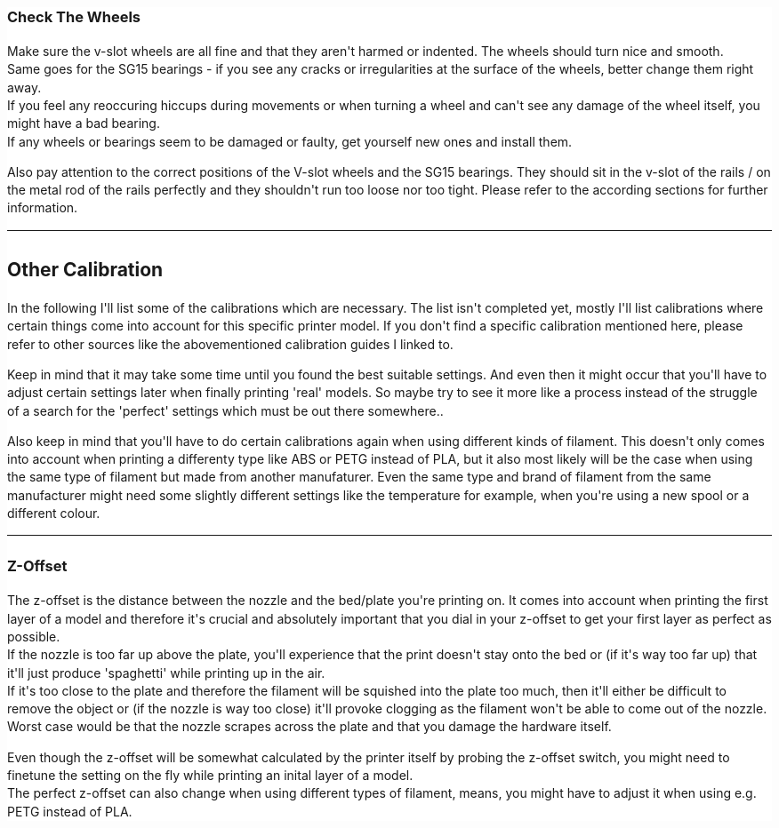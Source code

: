 
### Check The Wheels
Make sure the v-slot wheels are all fine and that they aren't harmed or indented. The wheels should turn nice and smooth.  
Same goes for the SG15 bearings - if you see any cracks or irregularities at the surface of the wheels, better change them right away.  
If you feel any reoccuring hiccups during movements or when turning a wheel and can't see any damage of the wheel itself, you might have a bad bearing.  
If any wheels or bearings seem to be damaged or faulty, get yourself new ones and install them.  
 
Also pay attention to the correct positions of the V-slot wheels and the SG15 bearings. They should sit in the v-slot of the rails / on the metal rod of the rails perfectly and they shouldn't run too loose nor too tight. Please refer to the according sections for further information. 


---

## Other Calibration  

In the following I'll list some of the calibrations which are necessary. The list isn't completed yet, mostly I'll list calibrations where certain things come into account for this specific printer model. If you don't find a specific calibration mentioned here, please refer to other sources like the abovementioned calibration guides I linked to.  
  
Keep in mind that it may take some time until you found the best suitable settings. And even then it might occur that you'll have to adjust certain settings later when finally printing 'real' models. So maybe try to see it more like a process instead of the struggle of a search for the 'perfect' settings which must be out there somewhere..  

Also keep in mind that you'll have to do certain calibrations again when using different kinds of filament. This doesn't only comes into account when printing a differenty type like ABS or PETG instead of PLA, but it also most likely will be the case when using the same type of filament but made from another manufaturer. Even the same type and brand of filament from the same manufacturer might need some slightly different settings like the temperature for example, when you're using a new spool or a different colour.  

---    

### Z-Offset  
The z-offset is the distance between the nozzle and the bed/plate you're printing on. It comes into account when printing the first layer of a model and therefore it's crucial and absolutely important that you dial in your z-offset to get your first layer as perfect as possible.  
If the nozzle is too far up above the plate, you'll experience that the print doesn't stay onto the bed or (if it's way too far up) that it'll just produce 'spaghetti' while printing up in the air.  
If it's too close to the plate and therefore the filament will be squished into the plate too much, then it'll either be difficult to remove the object or (if the nozzle is way too close) it'll provoke clogging as the filament won't be able to come out of the nozzle. Worst case would be that the nozzle scrapes across the plate and that you damage the hardware itself.  

Even though the z-offset will be somewhat calculated by the printer itself by probing the z-offset switch, you might need to finetune the setting on the fly while printing an inital layer of a model.  
The perfect z-offset can also change when using different types of filament, means, you might have to adjust it when using e.g. PETG instead of PLA.  
  